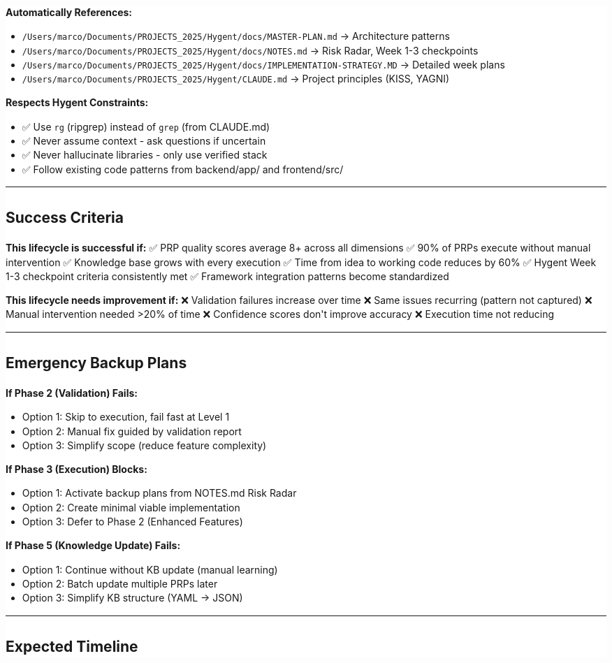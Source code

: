 **Automatically References:**
- `/Users/marco/Documents/PROJECTS_2025/Hygent/docs/MASTER-PLAN.md` → Architecture patterns
- `/Users/marco/Documents/PROJECTS_2025/Hygent/docs/NOTES.md` → Risk Radar, Week 1-3 checkpoints
- `/Users/marco/Documents/PROJECTS_2025/Hygent/docs/IMPLEMENTATION-STRATEGY.MD` → Detailed week plans
- `/Users/marco/Documents/PROJECTS_2025/Hygent/CLAUDE.md` → Project principles (KISS, YAGNI)

**Respects Hygent Constraints:**
- ✅ Use `rg` (ripgrep) instead of `grep` (from CLAUDE.md)
- ✅ Never assume context - ask questions if uncertain
- ✅ Never hallucinate libraries - only use verified stack
- ✅ Follow existing code patterns from backend/app/ and frontend/src/

---

## Success Criteria

**This lifecycle is successful if:**
✅ PRP quality scores average 8+ across all dimensions
✅ 90% of PRPs execute without manual intervention
✅ Knowledge base grows with every execution
✅ Time from idea to working code reduces by 60%
✅ Hygent Week 1-3 checkpoint criteria consistently met
✅ Framework integration patterns become standardized

**This lifecycle needs improvement if:**
❌ Validation failures increase over time
❌ Same issues recurring (pattern not captured)
❌ Manual intervention needed >20% of time
❌ Confidence scores don't improve accuracy
❌ Execution time not reducing

---

## Emergency Backup Plans

**If Phase 2 (Validation) Fails:**
- Option 1: Skip to execution, fail fast at Level 1
- Option 2: Manual fix guided by validation report
- Option 3: Simplify scope (reduce feature complexity)

**If Phase 3 (Execution) Blocks:**
- Option 1: Activate backup plans from NOTES.md Risk Radar
- Option 2: Create minimal viable implementation
- Option 3: Defer to Phase 2 (Enhanced Features)

**If Phase 5 (Knowledge Update) Fails:**
- Option 1: Continue without KB update (manual learning)
- Option 2: Batch update multiple PRPs later
- Option 3: Simplify KB structure (YAML → JSON)

---

## Expected Timeline
